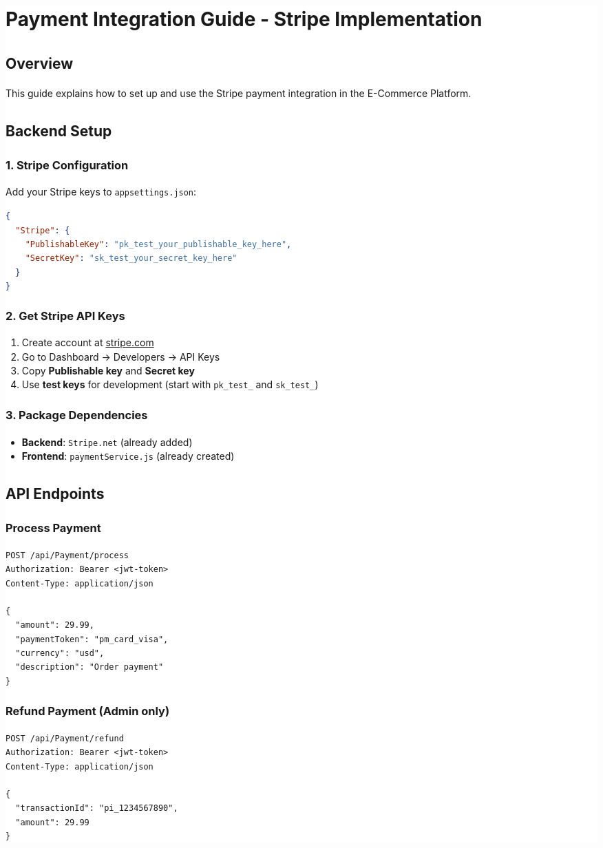 # Payment Integration Guide - Stripe Implementation

## Overview
This guide explains how to set up and use the Stripe payment integration in the E-Commerce Platform.

## Backend Setup

### 1. Stripe Configuration
Add your Stripe keys to `appsettings.json`:
```json
{
  "Stripe": {
    "PublishableKey": "pk_test_your_publishable_key_here",
    "SecretKey": "sk_test_your_secret_key_here"
  }
}
```

### 2. Get Stripe API Keys
1. Create account at [stripe.com](https://stripe.com)
2. Go to Dashboard → Developers → API Keys
3. Copy **Publishable key** and **Secret key**
4. Use **test keys** for development (start with `pk_test_` and `sk_test_`)

### 3. Package Dependencies
- **Backend**: `Stripe.net` (already added)
- **Frontend**: `paymentService.js` (already created)

## API Endpoints

### Process Payment
```http
POST /api/Payment/process
Authorization: Bearer <jwt-token>
Content-Type: application/json

{
  "amount": 29.99,
  "paymentToken": "pm_card_visa",
  "currency": "usd",
  "description": "Order payment"
}
```

### Refund Payment (Admin only)
```http
POST /api/Payment/refund
Authorization: Bearer <jwt-token>
Content-Type: application/json

{
  "transactionId": "pi_1234567890",
  "amount": 29.99
}
```
